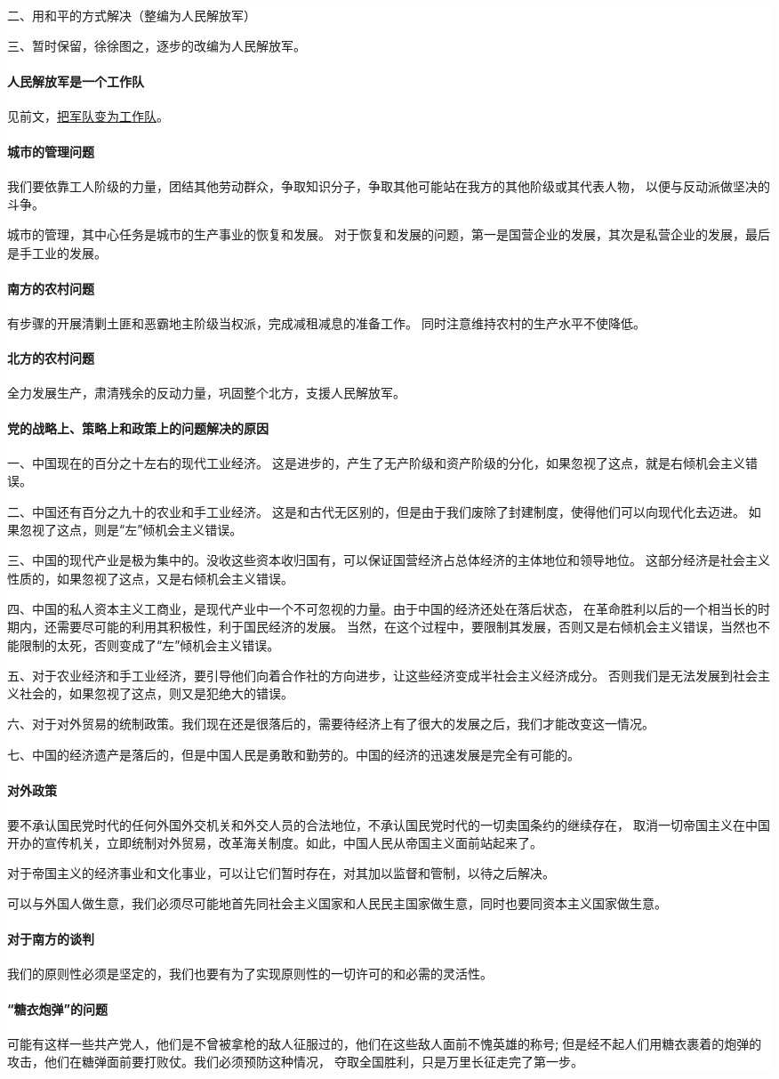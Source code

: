 二、用和平的方式解决（整编为人民解放军）

三、暂时保留，徐徐图之，逐步的改编为人民解放军。

#### 人民解放军是一个工作队
见前文，[把军队变为工作队](#把军队变为工作队)。

#### 城市的管理问题
我们要依靠工人阶级的力量，团结其他劳动群众，争取知识分子，争取其他可能站在我方的其他阶级或其代表人物，
以便与反动派做坚决的斗争。

城市的管理，其中心任务是城市的生产事业的恢复和发展。
对于恢复和发展的问题，第一是国营企业的发展，其次是私营企业的发展，最后是手工业的发展。

#### 南方的农村问题
有步骤的开展清剿土匪和恶霸地主阶级当权派，完成减租减息的准备工作。
同时注意维持农村的生产水平不使降低。

#### 北方的农村问题
全力发展生产，肃清残余的反动力量，巩固整个北方，支援人民解放军。

#### 党的战略上、策略上和政策上的问题解决的原因
一、中国现在的百分之十左右的现代工业经济。
这是进步的，产生了无产阶级和资产阶级的分化，如果忽视了这点，就是右倾机会主义错误。

二、中国还有百分之九十的农业和手工业经济。
这是和古代无区别的，但是由于我们废除了封建制度，使得他们可以向现代化去迈进。
如果忽视了这点，则是“左”倾机会主义错误。

三、中国的现代产业是极为集中的。没收这些资本收归国有，可以保证国营经济占总体经济的主体地位和领导地位。
这部分经济是社会主义性质的，如果忽视了这点，又是右倾机会主义错误。

四、中国的私人资本主义工商业，是现代产业中一个不可忽视的力量。由于中国的经济还处在落后状态，
在革命胜利以后的一个相当长的时期内，还需要尽可能的利用其积极性，利于国民经济的发展。
当然，在这个过程中，要限制其发展，否则又是右倾机会主义错误，当然也不能限制的太死，否则变成了“左”倾机会主义错误。

五、对于农业经济和手工业经济，要引导他们向着合作社的方向进步，让这些经济变成半社会主义经济成分。
否则我们是无法发展到社会主义社会的，如果忽视了这点，则又是犯绝大的错误。

六、对于对外贸易的统制政策。我们现在还是很落后的，需要待经济上有了很大的发展之后，我们才能改变这一情况。

七、中国的经济遗产是落后的，但是中国人民是勇敢和勤劳的。中国的经济的迅速发展是完全有可能的。

#### 对外政策
要不承认国民党时代的任何外国外交机关和外交人员的合法地位，不承认国民党时代的一切卖国条约的继续存在，
取消一切帝国主义在中国开办的宣传机关，立即统制对外贸易，改革海关制度。如此，中国人民从帝国主义面前站起来了。

对于帝国主义的经济事业和文化事业，可以让它们暂时存在，对其加以监督和管制，以待之后解决。

可以与外国人做生意，我们必须尽可能地首先同社会主义国家和人民民主国家做生意，同时也要同资本主义国家做生意。

#### 对于南方的谈判
我们的原则性必须是坚定的，我们也要有为了实现原则性的一切许可的和必需的灵活性。

#### “糖衣炮弹”的问题
可能有这样一些共产党人，他们是不曾被拿枪的敌人征服过的，他们在这些敌人面前不愧英雄的称号;
但是经不起人们用糖衣裹着的炮弹的攻击，他们在糖弹面前要打败仗。我们必须预防这种情况，
夺取全国胜利，只是万里长征走完了第一步。
